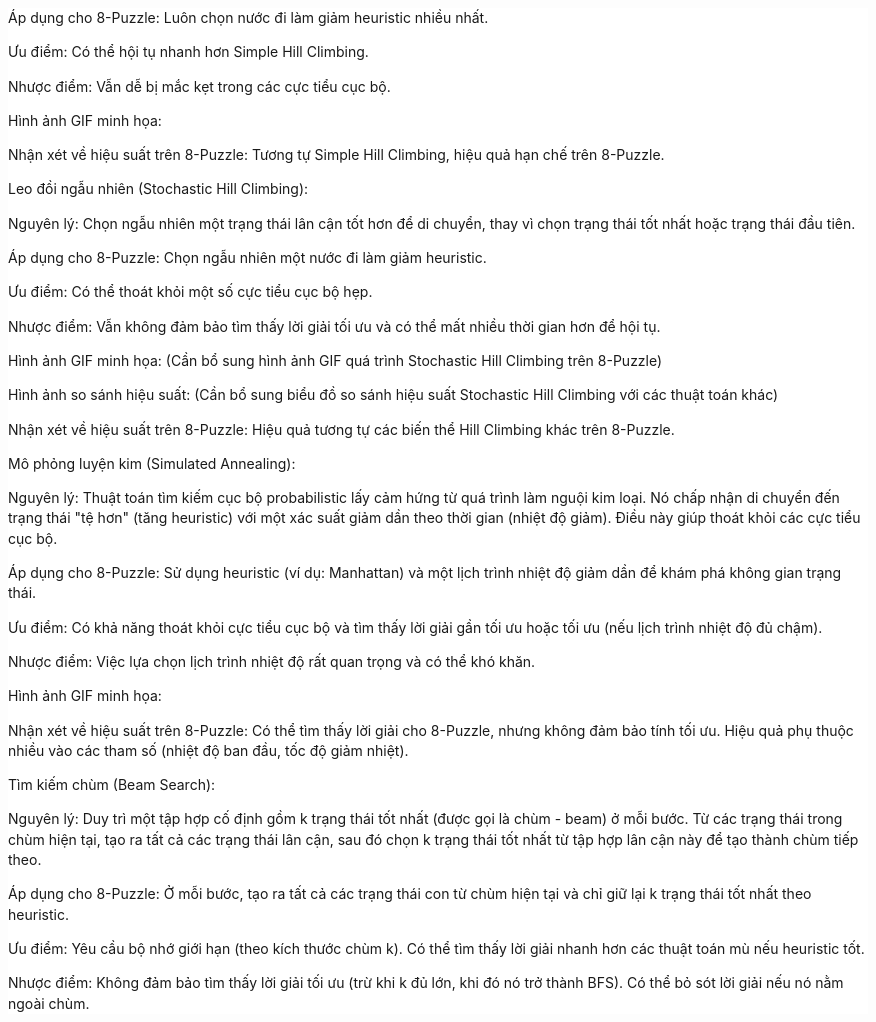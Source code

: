 Áp dụng cho 8-Puzzle: Luôn chọn nước đi làm giảm heuristic nhiều nhất.

Ưu điểm: Có thể hội tụ nhanh hơn Simple Hill Climbing.

Nhược điểm: Vẫn dễ bị mắc kẹt trong các cực tiểu cục bộ.

Hình ảnh GIF minh họa:


Nhận xét về hiệu suất trên 8-Puzzle: Tương tự Simple Hill Climbing, hiệu quả hạn chế trên 8-Puzzle.

Leo đồi ngẫu nhiên (Stochastic Hill Climbing):

Nguyên lý: Chọn ngẫu nhiên một trạng thái lân cận tốt hơn để di chuyển, thay vì chọn trạng thái tốt nhất hoặc trạng thái đầu tiên.

Áp dụng cho 8-Puzzle: Chọn ngẫu nhiên một nước đi làm giảm heuristic.

Ưu điểm: Có thể thoát khỏi một số cực tiểu cục bộ hẹp.

Nhược điểm: Vẫn không đảm bảo tìm thấy lời giải tối ưu và có thể mất nhiều thời gian hơn để hội tụ.

Hình ảnh GIF minh họa: (Cần bổ sung hình ảnh GIF quá trình Stochastic Hill Climbing trên 8-Puzzle)

Hình ảnh so sánh hiệu suất: (Cần bổ sung biểu đồ so sánh hiệu suất Stochastic Hill Climbing với các thuật toán khác)

Nhận xét về hiệu suất trên 8-Puzzle: Hiệu quả tương tự các biến thể Hill Climbing khác trên 8-Puzzle.

Mô phỏng luyện kim (Simulated Annealing):

Nguyên lý: Thuật toán tìm kiếm cục bộ probabilistic lấy cảm hứng từ quá trình làm nguội kim loại. Nó chấp nhận di chuyển đến trạng thái "tệ hơn" (tăng heuristic) với một xác suất giảm dần theo thời gian (nhiệt độ giảm). Điều này giúp thoát khỏi các cực tiểu cục bộ.

Áp dụng cho 8-Puzzle: Sử dụng heuristic (ví dụ: Manhattan) và một lịch trình nhiệt độ giảm dần để khám phá không gian trạng thái.

Ưu điểm: Có khả năng thoát khỏi cực tiểu cục bộ và tìm thấy lời giải gần tối ưu hoặc tối ưu (nếu lịch trình nhiệt độ đủ chậm).

Nhược điểm: Việc lựa chọn lịch trình nhiệt độ rất quan trọng và có thể khó khăn.

Hình ảnh GIF minh họa:

Nhận xét về hiệu suất trên 8-Puzzle: Có thể tìm thấy lời giải cho 8-Puzzle, nhưng không đảm bảo tính tối ưu. Hiệu quả phụ thuộc nhiều vào các tham số (nhiệt độ ban đầu, tốc độ giảm nhiệt).

Tìm kiếm chùm (Beam Search):

Nguyên lý: Duy trì một tập hợp cố định gồm k trạng thái tốt nhất (được gọi là chùm - beam) ở mỗi bước. Từ các trạng thái trong chùm hiện tại, tạo ra tất cả các trạng thái lân cận, sau đó chọn k trạng thái tốt nhất từ tập hợp lân cận này để tạo thành chùm tiếp theo.

Áp dụng cho 8-Puzzle: Ở mỗi bước, tạo ra tất cả các trạng thái con từ chùm hiện tại và chỉ giữ lại k trạng thái tốt nhất theo heuristic.

Ưu điểm: Yêu cầu bộ nhớ giới hạn (theo kích thước chùm k). Có thể tìm thấy lời giải nhanh hơn các thuật toán mù nếu heuristic tốt.

Nhược điểm: Không đảm bảo tìm thấy lời giải tối ưu (trừ khi k đủ lớn, khi đó nó trở thành BFS). Có thể bỏ sót lời giải nếu nó nằm ngoài chùm.
